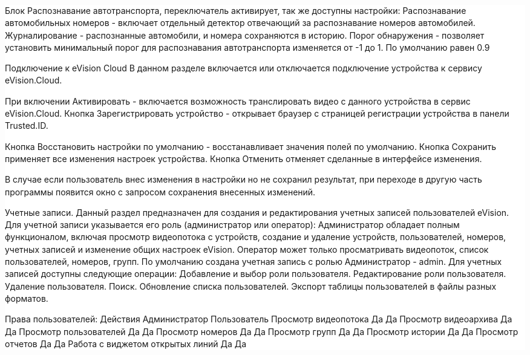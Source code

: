 Блок Распознавание автотранспорта, переключатель активирует, так же доступны настройки:
Распознавание автомобильных номеров - включает отдельный детектор отвечающий за распознавание номеров автомобилей.
Журналирование - распознанные автомобили, и номера сохраняются в историю.
Порог обнаружения - позволяет установить минимальный порог для распознавания автотранспорта изменяется от -1 до 1. По умолчанию равен 0.9

Подключение к eVision Cloud
В данном разделе включается или отключается подключение устройства к сервису eVision.Cloud.

При включении Активировать - включается возможность транслировать видео с данного устройства в сервис eVision.Cloud.
Кнопка Зарегистрировать устройство - открывает браузер с страницей регистрации устройства в панели Trusted.ID.



Кнопка Восстановить настройки по умолчанию - восстанавливает значения полей по умолчанию.
Кнопка Сохранить  применяет все изменения настроек устройства.
Кнопка Отменить  отменяет сделанные в интерфейсе изменения.

В случае если пользователь внес изменения в настройки но не сохранил результат, при переходе в другую часть программы появится окно с запросом сохранения внесенных изменений.

Учетные записи.
Данный раздел предназначен для создания и редактирования учетных записей пользователей eVision. Для учетной записи указывается его роль (администратор или оператор):
Администратор обладает полным функционалом, включая просмотр видеопотока с устройств, создание и удаление устройств, пользователей, номеров, учетных записей и изменение общих настроек eVision.
 Оператор может только просматривать видеопоток, список пользователей, номеров, групп. По умолчанию создана учетная запись с ролью Администратор - admin.
Для учетных записей доступны следующие операции:
Добавление и выбор роли пользователя.
Редактирование роли пользователя.
Удаление пользователя.
Поиск.
Обновление списка пользователей.
Экспорт таблицы пользователей в файлы разных форматов.

Права пользователей:
Действия
Администратор
Пользователь
Просмотр видеопотока
Да
Да
Просмотр видеоархива
Да
Да
Просмотр пользователей
Да
Да
Просмотр номеров
Да
Да
Просмотр групп
Да
Да
Просмотр истории
Да
Да
Просмотр отчетов
Да
Да
Работа с виджетом открытых линий
Да
Да